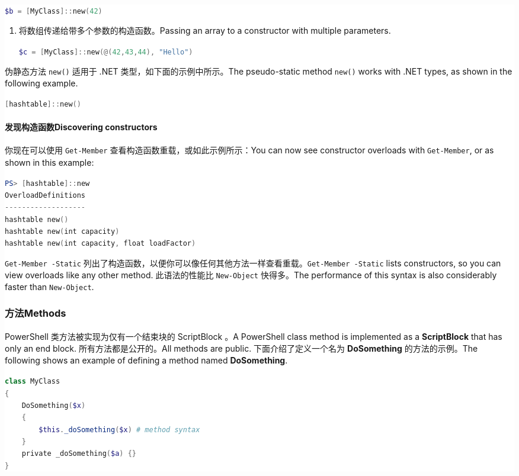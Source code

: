   ```powershell
   $b = [MyClass]::new(42)
   ```

1. <span data-ttu-id="43fad-174">将数组传递给带多个参数的构造函数。</span><span class="sxs-lookup"><span data-stu-id="43fad-174">Passing an array to a constructor with multiple parameters.</span></span>

   ```powershell
   $c = [MyClass]::new(@(42,43,44), "Hello")
   ```

<span data-ttu-id="43fad-175">伪静态方法 `new()` 适用于 .NET 类型，如下面的示例中所示。</span><span class="sxs-lookup"><span data-stu-id="43fad-175">The pseudo-static method `new()` works with .NET types, as shown in the following example.</span></span>

```powershell
[hashtable]::new()
```

#### <a name="discovering-constructors"></a><span data-ttu-id="43fad-176">发现构造函数</span><span class="sxs-lookup"><span data-stu-id="43fad-176">Discovering constructors</span></span>

<span data-ttu-id="43fad-177">你现在可以使用 `Get-Member` 查看构造函数重载，或如此示例所示：</span><span class="sxs-lookup"><span data-stu-id="43fad-177">You can now see constructor overloads with `Get-Member`, or as shown in this example:</span></span>

```powershell
PS> [hashtable]::new
OverloadDefinitions
-------------------
hashtable new()
hashtable new(int capacity)
hashtable new(int capacity, float loadFactor)
```

<span data-ttu-id="43fad-178">`Get-Member -Static` 列出了构造函数，以便你可以像任何其他方法一样查看重载。</span><span class="sxs-lookup"><span data-stu-id="43fad-178">`Get-Member -Static` lists constructors, so you can view overloads like any other method.</span></span> <span data-ttu-id="43fad-179">此语法的性能比 `New-Object` 快得多。</span><span class="sxs-lookup"><span data-stu-id="43fad-179">The performance of this syntax is also considerably faster than `New-Object`.</span></span>

### <a name="methods"></a><span data-ttu-id="43fad-180">方法</span><span class="sxs-lookup"><span data-stu-id="43fad-180">Methods</span></span>

<span data-ttu-id="43fad-181">PowerShell 类方法被实现为仅有一个结束块的 ScriptBlock  。</span><span class="sxs-lookup"><span data-stu-id="43fad-181">A PowerShell class method is implemented as a **ScriptBlock** that has only an end block.</span></span> <span data-ttu-id="43fad-182">所有方法都是公开的。</span><span class="sxs-lookup"><span data-stu-id="43fad-182">All methods are public.</span></span> <span data-ttu-id="43fad-183">下面介绍了定义一个名为 **DoSomething** 的方法的示例。</span><span class="sxs-lookup"><span data-stu-id="43fad-183">The following shows an example of defining a method named **DoSomething**.</span></span>

```powershell
class MyClass
{
    DoSomething($x)
    {
        $this._doSomething($x) # method syntax
    }
    private _doSomething($a) {}
}
```
